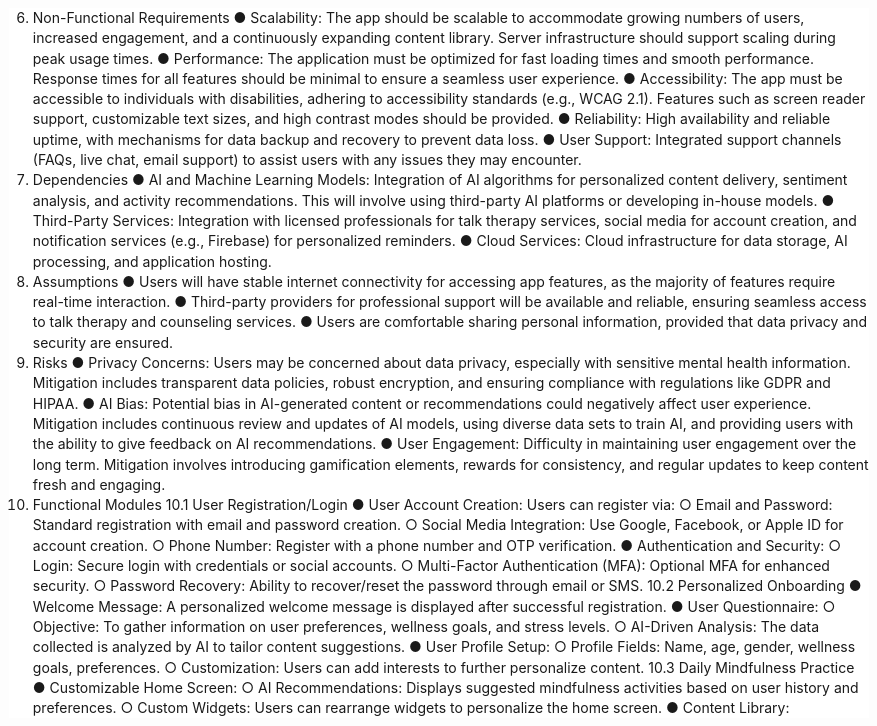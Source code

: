 6. Non-Functional Requirements
●	Scalability: The app should be scalable to accommodate growing numbers of users, increased engagement, and a continuously expanding content library. Server infrastructure should support scaling during peak usage times.
●	Performance: The application must be optimized for fast loading times and smooth performance. Response times for all features should be minimal to ensure a seamless user experience.
●	Accessibility: The app must be accessible to individuals with disabilities, adhering to accessibility standards (e.g., WCAG 2.1). Features such as screen reader support, customizable text sizes, and high contrast modes should be provided.
●	Reliability: High availability and reliable uptime, with mechanisms for data backup and recovery to prevent data loss.
●	User Support: Integrated support channels (FAQs, live chat, email support) to assist users with any issues they may encounter.
 
7. Dependencies
●	AI and Machine Learning Models: Integration of AI algorithms for personalized content delivery, sentiment analysis, and activity recommendations. This will involve using third-party AI platforms or developing in-house models.
●	Third-Party Services: Integration with licensed professionals for talk therapy services, social media for account creation, and notification services (e.g., Firebase) for personalized reminders.
●	Cloud Services: Cloud infrastructure for data storage, AI processing, and application hosting.
 
8. Assumptions
●	Users will have stable internet connectivity for accessing app features, as the majority of features require real-time interaction.
●	Third-party providers for professional support will be available and reliable, ensuring seamless access to talk therapy and counseling services.
●	Users are comfortable sharing personal information, provided that data privacy and security are ensured.
 
9. Risks
●	Privacy Concerns: Users may be concerned about data privacy, especially with sensitive mental health information. Mitigation includes transparent data policies, robust encryption, and ensuring compliance with regulations like GDPR and HIPAA.
●	AI Bias: Potential bias in AI-generated content or recommendations could negatively affect user experience. Mitigation includes continuous review and updates of AI models, using diverse data sets to train AI, and providing users with the ability to give feedback on AI recommendations.
●	User Engagement: Difficulty in maintaining user engagement over the long term. Mitigation involves introducing gamification elements, rewards for consistency, and regular updates to keep content fresh and engaging.
 
10. Functional Modules
10.1 User Registration/Login
●	User Account Creation: Users can register via:
○	Email and Password: Standard registration with email and password creation.
○	Social Media Integration: Use Google, Facebook, or Apple ID for account creation.
○	Phone Number: Register with a phone number and OTP verification.
●	Authentication and Security:
○	Login: Secure login with credentials or social accounts.
○	Multi-Factor Authentication (MFA): Optional MFA for enhanced security.
○	Password Recovery: Ability to recover/reset the password through email or SMS.
10.2 Personalized Onboarding
●	Welcome Message: A personalized welcome message is displayed after successful registration.
●	User Questionnaire:
○	Objective: To gather information on user preferences, wellness goals, and stress levels.
○	AI-Driven Analysis: The data collected is analyzed by AI to tailor content suggestions.
●	User Profile Setup:
○	Profile Fields: Name, age, gender, wellness goals, preferences.
○	Customization: Users can add interests to further personalize content.
10.3 Daily Mindfulness Practice
●	Customizable Home Screen:
○	AI Recommendations: Displays suggested mindfulness activities based on user history and preferences.
○	Custom Widgets: Users can rearrange widgets to personalize the home screen.
●	Content Library: